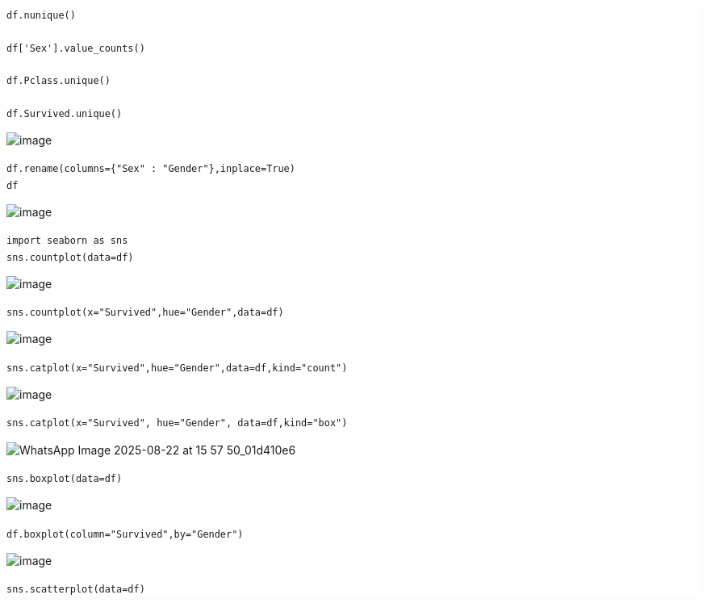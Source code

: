 ```
df.nunique()

df['Sex'].value_counts()

df.Pclass.unique()

df.Survived.unique()
```

<img width="992" height="617" alt="image" src="https://github.com/user-attachments/assets/8b4a21c9-5ff1-452c-849f-fae7117a8ca5" />

```
df.rename(columns={"Sex" : "Gender"},inplace=True)
df
```

<img width="1311" height="472" alt="image" src="https://github.com/user-attachments/assets/4aad5abd-5e6f-41ec-9d91-cc64b68d48ad" />

```
import seaborn as sns
sns.countplot(data=df)
```

<img width="932" height="558" alt="image" src="https://github.com/user-attachments/assets/13ffb85c-c8c4-407e-a12c-ac18e57c84cd" />

```
sns.countplot(x="Survived",hue="Gender",data=df)
```

<img width="897" height="577" alt="image" src="https://github.com/user-attachments/assets/b4336268-68d0-412a-9dcd-5b310e9a3b50" />

```
sns.catplot(x="Survived",hue="Gender",data=df,kind="count")
```

<img width="683" height="521" alt="image" src="https://github.com/user-attachments/assets/29eb5326-75fd-47d0-a821-3a06a6244687" />

```
sns.catplot(x="Survived", hue="Gender", data=df,kind="box")
```

![WhatsApp Image 2025-08-22 at 15 57 50_01d410e6](https://github.com/user-attachments/assets/e9f19bfc-fb08-49b1-bc0e-6c7cf9c4266e)

```
sns.boxplot(data=df)
```

<img width="738" height="446" alt="image" src="https://github.com/user-attachments/assets/7cadcb1e-30ec-48a6-8d77-43561c393811" />

```
df.boxplot(column="Survived",by="Gender")
```

<img width="728" height="490" alt="image" src="https://github.com/user-attachments/assets/af055de8-87c5-4a8f-94a0-df228c832af1" />

```
sns.scatterplot(data=df)
```
